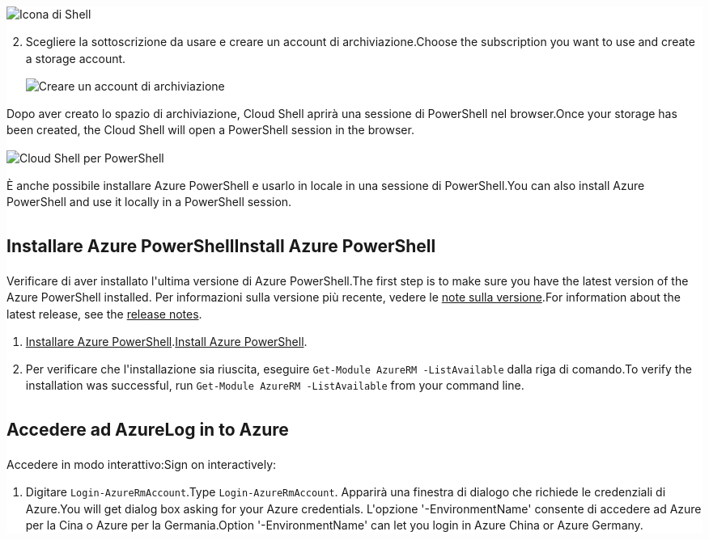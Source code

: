    ![Icona di Shell](~/media/get-started-azureps/shell-icon.png)

2. <span data-ttu-id="75d1f-110">Scegliere la sottoscrizione da usare e creare un account di archiviazione.</span><span class="sxs-lookup"><span data-stu-id="75d1f-110">Choose the subscription you want to use and create a storage account.</span></span>

   ![Creare un account di archiviazione](~/media/get-started-azureps/storage-prompt.png)

<span data-ttu-id="75d1f-112">Dopo aver creato lo spazio di archiviazione, Cloud Shell aprirà una sessione di PowerShell nel browser.</span><span class="sxs-lookup"><span data-stu-id="75d1f-112">Once your storage has been created, the Cloud Shell will open a PowerShell session in the browser.</span></span>

![Cloud Shell per PowerShell](~/media/get-started-azureps/cloud-powershell.png)

<span data-ttu-id="75d1f-114">È anche possibile installare Azure PowerShell e usarlo in locale in una sessione di PowerShell.</span><span class="sxs-lookup"><span data-stu-id="75d1f-114">You can also install Azure PowerShell and use it locally in a PowerShell session.</span></span>

## <a name="install-azure-powershell"></a><span data-ttu-id="75d1f-115">Installare Azure PowerShell</span><span class="sxs-lookup"><span data-stu-id="75d1f-115">Install Azure PowerShell</span></span>

<span data-ttu-id="75d1f-116">Verificare di aver installato l'ultima versione di Azure PowerShell.</span><span class="sxs-lookup"><span data-stu-id="75d1f-116">The first step is to make sure you have the latest version of the Azure PowerShell installed.</span></span> <span data-ttu-id="75d1f-117">Per informazioni sulla versione più recente, vedere le [note sulla versione](./release-notes-azureps.md).</span><span class="sxs-lookup"><span data-stu-id="75d1f-117">For information about the latest release, see the [release notes](./release-notes-azureps.md).</span></span>

1. <span data-ttu-id="75d1f-118">[Installare Azure PowerShell](install-azurerm-ps.md).</span><span class="sxs-lookup"><span data-stu-id="75d1f-118">[Install Azure PowerShell](install-azurerm-ps.md).</span></span>

2. <span data-ttu-id="75d1f-119">Per verificare che l'installazione sia riuscita, eseguire `Get-Module AzureRM -ListAvailable` dalla riga di comando.</span><span class="sxs-lookup"><span data-stu-id="75d1f-119">To verify the installation was successful, run `Get-Module AzureRM -ListAvailable` from your command line.</span></span>

## <a name="log-in-to-azure"></a><span data-ttu-id="75d1f-120">Accedere ad Azure</span><span class="sxs-lookup"><span data-stu-id="75d1f-120">Log in to Azure</span></span>

<span data-ttu-id="75d1f-121">Accedere in modo interattivo:</span><span class="sxs-lookup"><span data-stu-id="75d1f-121">Sign on interactively:</span></span>

1. <span data-ttu-id="75d1f-122">Digitare `Login-AzureRmAccount`.</span><span class="sxs-lookup"><span data-stu-id="75d1f-122">Type `Login-AzureRmAccount`.</span></span> <span data-ttu-id="75d1f-123">Apparirà una finestra di dialogo che richiede le credenziali di Azure.</span><span class="sxs-lookup"><span data-stu-id="75d1f-123">You will get dialog box asking for your Azure credentials.</span></span> <span data-ttu-id="75d1f-124">L'opzione '-EnvironmentName' consente di accedere ad Azure per la Cina o Azure per la Germania.</span><span class="sxs-lookup"><span data-stu-id="75d1f-124">Option '-EnvironmentName' can let you login in Azure China or Azure Germany.</span></span>

